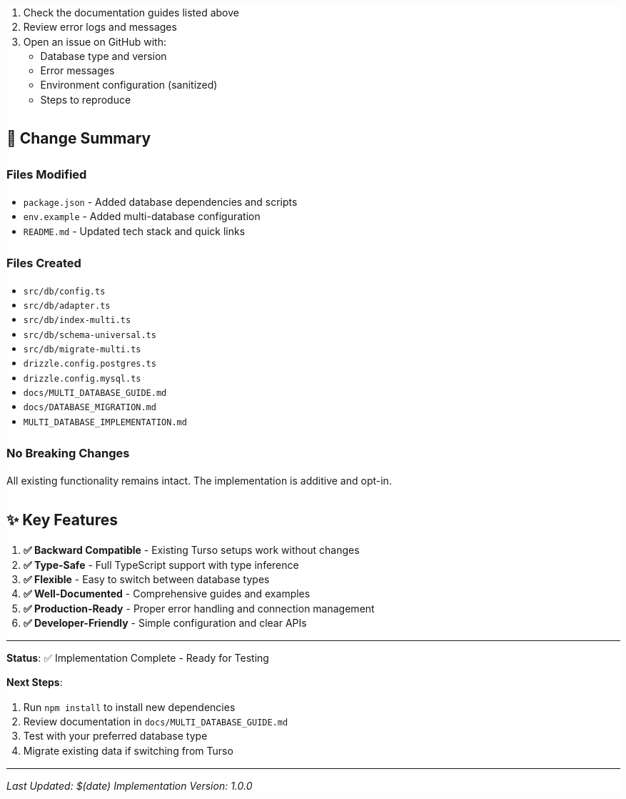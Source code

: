 1. Check the documentation guides listed above
2. Review error logs and messages
3. Open an issue on GitHub with:
   - Database type and version
   - Error messages
   - Environment configuration (sanitized)
   - Steps to reproduce

## 📝 Change Summary

### Files Modified

- `package.json` - Added database dependencies and scripts
- `env.example` - Added multi-database configuration
- `README.md` - Updated tech stack and quick links

### Files Created

- `src/db/config.ts`
- `src/db/adapter.ts`
- `src/db/index-multi.ts`
- `src/db/schema-universal.ts`
- `src/db/migrate-multi.ts`
- `drizzle.config.postgres.ts`
- `drizzle.config.mysql.ts`
- `docs/MULTI_DATABASE_GUIDE.md`
- `docs/DATABASE_MIGRATION.md`
- `MULTI_DATABASE_IMPLEMENTATION.md`

### No Breaking Changes

All existing functionality remains intact. The implementation is additive and opt-in.

## ✨ Key Features

1. **✅ Backward Compatible** - Existing Turso setups work without changes
2. **✅ Type-Safe** - Full TypeScript support with type inference
3. **✅ Flexible** - Easy to switch between database types
4. **✅ Well-Documented** - Comprehensive guides and examples
5. **✅ Production-Ready** - Proper error handling and connection management
6. **✅ Developer-Friendly** - Simple configuration and clear APIs

---

**Status**: ✅ Implementation Complete - Ready for Testing

**Next Steps**: 
1. Run `npm install` to install new dependencies
2. Review documentation in `docs/MULTI_DATABASE_GUIDE.md`
3. Test with your preferred database type
4. Migrate existing data if switching from Turso

---

*Last Updated: $(date)*
*Implementation Version: 1.0.0*
